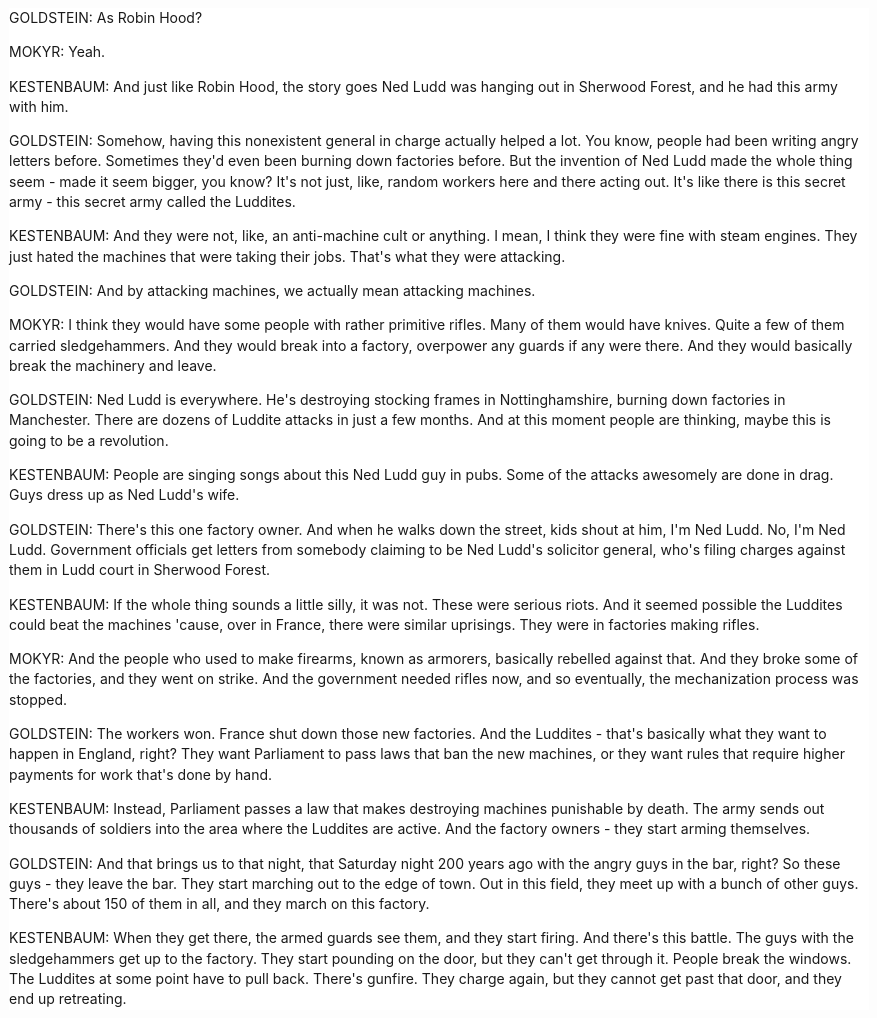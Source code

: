 GOLDSTEIN: As Robin Hood?

MOKYR: Yeah.

KESTENBAUM: And just like Robin Hood, the story goes Ned Ludd was hanging out in Sherwood Forest, and he had this army with him.

GOLDSTEIN: Somehow, having this nonexistent general in charge actually helped a lot. You know, people had been writing angry letters before. Sometimes they'd even been burning down factories before. But the invention of Ned Ludd made the whole thing seem - made it seem bigger, you know? It's not just, like, random workers here and there acting out. It's like there is this secret army - this secret army called the Luddites.

KESTENBAUM: And they were not, like, an anti-machine cult or anything. I mean, I think they were fine with steam engines. They just hated the machines that were taking their jobs. That's what they were attacking.

GOLDSTEIN: And by attacking machines, we actually mean attacking machines.

MOKYR: I think they would have some people with rather primitive rifles. Many of them would have knives. Quite a few of them carried sledgehammers. And they would break into a factory, overpower any guards if any were there. And they would basically break the machinery and leave.

GOLDSTEIN: Ned Ludd is everywhere. He's destroying stocking frames in Nottinghamshire, burning down factories in Manchester. There are dozens of Luddite attacks in just a few months. And at this moment people are thinking, maybe this is going to be a revolution.

KESTENBAUM: People are singing songs about this Ned Ludd guy in pubs. Some of the attacks awesomely are done in drag. Guys dress up as Ned Ludd's wife.

GOLDSTEIN: There's this one factory owner. And when he walks down the street, kids shout at him, I'm Ned Ludd. No, I'm Ned Ludd. Government officials get letters from somebody claiming to be Ned Ludd's solicitor general, who's filing charges against them in Ludd court in Sherwood Forest.

KESTENBAUM: If the whole thing sounds a little silly, it was not. These were serious riots. And it seemed possible the Luddites could beat the machines 'cause, over in France, there were similar uprisings. They were in factories making rifles.

MOKYR: And the people who used to make firearms, known as armorers, basically rebelled against that. And they broke some of the factories, and they went on strike. And the government needed rifles now, and so eventually, the mechanization process was stopped.

GOLDSTEIN: The workers won. France shut down those new factories. And the Luddites - that's basically what they want to happen in England, right? They want Parliament to pass laws that ban the new machines, or they want rules that require higher payments for work that's done by hand.

KESTENBAUM: Instead, Parliament passes a law that makes destroying machines punishable by death. The army sends out thousands of soldiers into the area where the Luddites are active. And the factory owners - they start arming themselves.

GOLDSTEIN: And that brings us to that night, that Saturday night 200 years ago with the angry guys in the bar, right? So these guys - they leave the bar. They start marching out to the edge of town. Out in this field, they meet up with a bunch of other guys. There's about 150 of them in all, and they march on this factory.

KESTENBAUM: When they get there, the armed guards see them, and they start firing. And there's this battle. The guys with the sledgehammers get up to the factory. They start pounding on the door, but they can't get through it. People break the windows. The Luddites at some point have to pull back. There's gunfire. They charge again, but they cannot get past that door, and they end up retreating.
